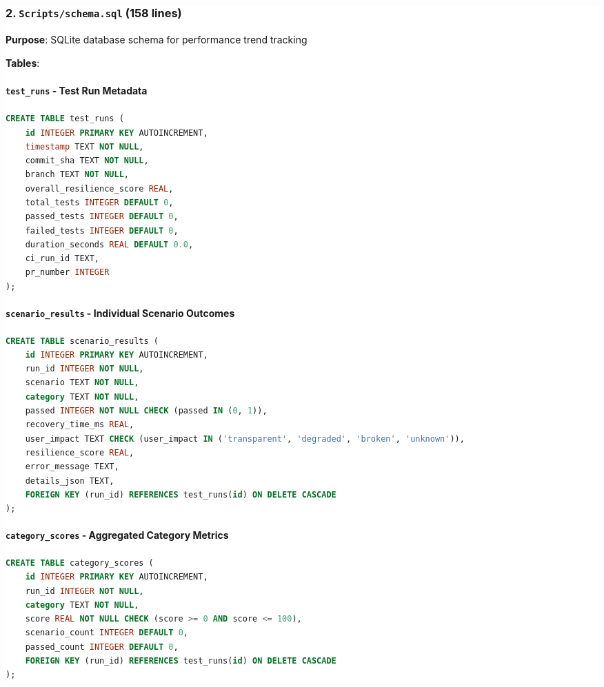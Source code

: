 ### 2. `Scripts/schema.sql` (158 lines)

**Purpose**: SQLite database schema for performance trend tracking

**Tables**:

#### `test_runs` - Test Run Metadata
```sql
CREATE TABLE test_runs (
    id INTEGER PRIMARY KEY AUTOINCREMENT,
    timestamp TEXT NOT NULL,
    commit_sha TEXT NOT NULL,
    branch TEXT NOT NULL,
    overall_resilience_score REAL,
    total_tests INTEGER DEFAULT 0,
    passed_tests INTEGER DEFAULT 0,
    failed_tests INTEGER DEFAULT 0,
    duration_seconds REAL DEFAULT 0.0,
    ci_run_id TEXT,
    pr_number INTEGER
);
```

#### `scenario_results` - Individual Scenario Outcomes
```sql
CREATE TABLE scenario_results (
    id INTEGER PRIMARY KEY AUTOINCREMENT,
    run_id INTEGER NOT NULL,
    scenario TEXT NOT NULL,
    category TEXT NOT NULL,
    passed INTEGER NOT NULL CHECK (passed IN (0, 1)),
    recovery_time_ms REAL,
    user_impact TEXT CHECK (user_impact IN ('transparent', 'degraded', 'broken', 'unknown')),
    resilience_score REAL,
    error_message TEXT,
    details_json TEXT,
    FOREIGN KEY (run_id) REFERENCES test_runs(id) ON DELETE CASCADE
);
```

#### `category_scores` - Aggregated Category Metrics
```sql
CREATE TABLE category_scores (
    id INTEGER PRIMARY KEY AUTOINCREMENT,
    run_id INTEGER NOT NULL,
    category TEXT NOT NULL,
    score REAL NOT NULL CHECK (score >= 0 AND score <= 100),
    scenario_count INTEGER DEFAULT 0,
    passed_count INTEGER DEFAULT 0,
    FOREIGN KEY (run_id) REFERENCES test_runs(id) ON DELETE CASCADE
);
```
